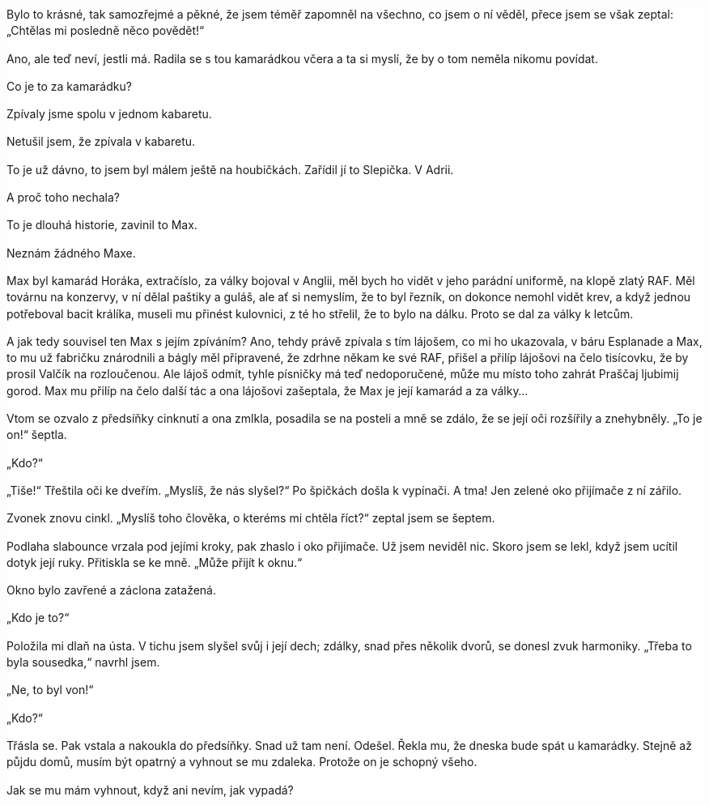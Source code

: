 Bylo to krásné, tak samozřejmé a pěkné, že jsem téměř zapomněl na všechno, co jsem o ní věděl, přece jsem se však zeptal: „Chtělas mi posledně něco povědět!“

Ano, ale teď neví, jestli má. Radila se s tou kamarádkou včera a ta si myslí, že by o tom neměla nikomu povídat.

Co je to za kamarádku?

Zpívaly jsme spolu v jednom kabaretu.

Netušil jsem, že zpívala v kabaretu.

To je už dávno, to jsem byl málem ještě na houbičkách. Zařídil jí to Slepička. V Adrii.

A proč toho nechala?

To je dlouhá historie, zavinil to Max.

Neznám žádného Maxe.

Max byl kamarád Horáka, extračíslo, za války bojoval v Anglii, měl bych ho vidět v jeho parádní uniformě, na klopě zlatý RAF. Měl továrnu na konzervy, v ní dělal paštiky a guláš, ale ať si nemyslím, že to byl řezník, on dokonce nemohl vidět krev, a když jednou potřeboval bacit králíka, museli mu přinést kulovnici, z té ho střelil, že to bylo na dálku. Proto se dal za války k letcům.

A jak tedy souvisel ten Max s jejím zpíváním? Ano, tehdy právě zpívala s tím lájošem, co mi ho ukazovala, v báru Esplanade a Max, to mu už fabričku znárodnili a bágly měl připravené, že zdrhne někam ke své RAF, přišel a přilíp lájošovi na čelo tisícovku, že by prosil Valčík na rozloučenou. Ale lájoš odmít, tyhle písničky má teď nedoporučené, může mu místo toho zahrát Praščaj ljubimij gorod. Max mu přilíp na čelo další tác a ona lájošovi zašeptala, že Max je její kamarád a za války…

Vtom se ozvalo z předsíňky cinknutí a ona zmlkla, posadila se na posteli a mně se zdálo, že se její oči rozšířily a znehybněly. „To je on!“ šeptla.

„Kdo?“

„Tiše!“ Třeštila oči ke dveřím. „Myslíš, že nás slyšel?“ Po špičkách došla k vypínači. A tma! Jen zelené oko přijímače z ní zářilo.

Zvonek znovu cinkl. „Myslíš toho člověka, o kteréms mi chtěla říct?“ zeptal jsem se šeptem.

Podlaha slabounce vrzala pod jejími kroky, pak zhaslo i oko přijímače. Už jsem neviděl nic. Skoro jsem se lekl, když jsem ucítil dotyk její ruky. Přitiskla se ke mně. „Může přijít k oknu.“

Okno bylo zavřené a záclona zatažená.

„Kdo je to?“

Položila mi dlaň na ústa. V tichu jsem slyšel svůj i její dech; zdálky, snad přes několik dvorů, se donesl zvuk harmoniky. „Třeba to byla sousedka,“ navrhl jsem.

„Ne, to byl von!“

„Kdo?“

Třásla se. Pak vstala a nakoukla do předsíňky. Snad už tam není. Odešel. Řekla mu, že dneska bude spát u kamarádky. Stejně až půjdu domů, musím být opatrný a vyhnout se mu zdaleka. Protože on je schopný všeho.

Jak se mu mám vyhnout, když ani nevím, jak vypadá?

